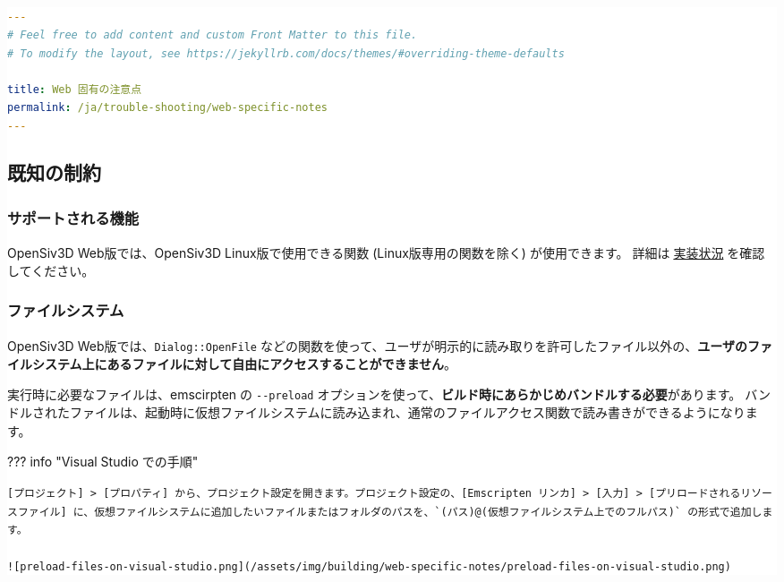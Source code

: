 ```yaml
---
# Feel free to add content and custom Front Matter to this file.
# To modify the layout, see https://jekyllrb.com/docs/themes/#overriding-theme-defaults

title: Web 固有の注意点
permalink: /ja/trouble-shooting/web-specific-notes
---
```


## 既知の制約

### サポートされる機能

OpenSiv3D Web版では、OpenSiv3D Linux版で使用できる関数 (Linux版専用の関数を除く) が使用できます。
詳細は [実装状況](/ja/status) を確認してください。

### ファイルシステム

OpenSiv3D Web版では、`Dialog::OpenFile` などの関数を使って、ユーザが明示的に読み取りを許可したファイル以外の、**ユーザのファイルシステム上にあるファイルに対して自由にアクセスすることができません**。

実行時に必要なファイルは、emscirpten の `--preload` オプションを使って、**ビルド時にあらかじめバンドルする必要**があります。
バンドルされたファイルは、起動時に仮想ファイルシステムに読み込まれ、通常のファイルアクセス関数で読み書きができるようになります。

??? info "Visual Studio での手順"

    [プロジェクト] > [プロパティ] から、プロジェクト設定を開きます。プロジェクト設定の、[Emscripten リンカ] > [入力] > [プリロードされるリソースファイル] に、仮想ファイルシステムに追加したいファイルまたはフォルダのパスを、`(パス)@(仮想ファイルシステム上でのフルパス)` の形式で追加します。

    ![preload-files-on-visual-studio.png](/assets/img/building/web-specific-notes/preload-files-on-visual-studio.png)
